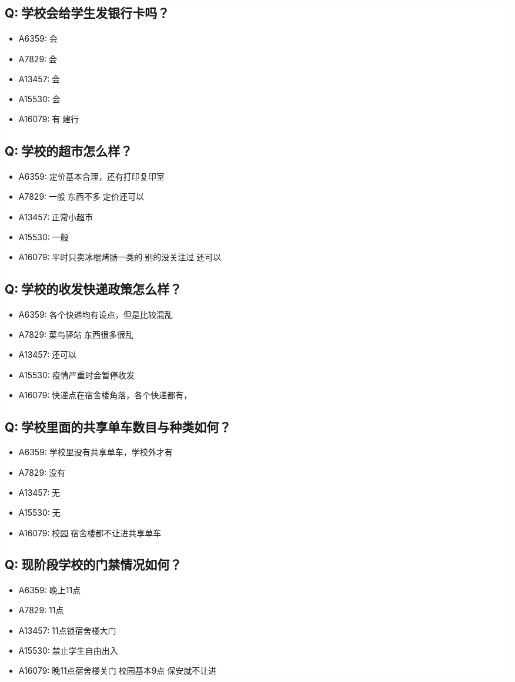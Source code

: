 ## Q: 学校会给学生发银行卡吗？

- A6359: 会

- A7829: 会

- A13457: 会

- A15530: 会

- A16079: 有 建行

## Q: 学校的超市怎么样？

- A6359: 定价基本合理，还有打印复印室

- A7829: 一般 东西不多 定价还可以

- A13457: 正常小超市

- A15530: 一般

- A16079: 平时只卖冰棍烤肠一类的 别的没关注过 还可以

## Q: 学校的收发快递政策怎么样？

- A6359: 各个快递均有设点，但是比较混乱

- A7829: 菜鸟驿站 东西很多很乱

- A13457: 还可以

- A15530: 疫情严重时会暂停收发

- A16079: 快递点在宿舍楼角落，各个快递都有，

## Q: 学校里面的共享单车数目与种类如何？

- A6359: 学校里没有共享单车，学校外才有

- A7829: 没有

- A13457: 无

- A15530: 无

- A16079: 校园  宿舍楼都不让进共享单车

## Q: 现阶段学校的门禁情况如何？

- A6359: 晚上11点

- A7829: 11点

- A13457: 11点锁宿舍楼大门

- A15530: 禁止学生自由出入

- A16079: 晚11点宿舍楼关门   校园基本9点 保安就不让进
